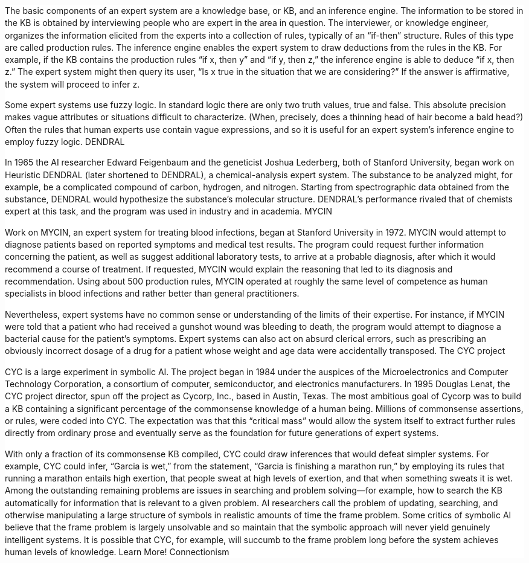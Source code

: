 The basic components of an expert system are a knowledge base, or KB, and an inference engine. The information to be stored in the KB is obtained by interviewing people who are expert in the area in question. The interviewer, or knowledge engineer, organizes the information elicited from the experts into a collection of rules, typically of an “if-then” structure. Rules of this type are called production rules. The inference engine enables the expert system to draw deductions from the rules in the KB. For example, if the KB contains the production rules “if x, then y” and “if y, then z,” the inference engine is able to deduce “if x, then z.” The expert system might then query its user, “Is x true in the situation that we are considering?” If the answer is affirmative, the system will proceed to infer z.

Some expert systems use fuzzy logic. In standard logic there are only two truth values, true and false. This absolute precision makes vague attributes or situations difficult to characterize. (When, precisely, does a thinning head of hair become a bald head?) Often the rules that human experts use contain vague expressions, and so it is useful for an expert system’s inference engine to employ fuzzy logic.
DENDRAL

In 1965 the AI researcher Edward Feigenbaum and the geneticist Joshua Lederberg, both of Stanford University, began work on Heuristic DENDRAL (later shortened to DENDRAL), a chemical-analysis expert system. The substance to be analyzed might, for example, be a complicated compound of carbon, hydrogen, and nitrogen. Starting from spectrographic data obtained from the substance, DENDRAL would hypothesize the substance’s molecular structure. DENDRAL’s performance rivaled that of chemists expert at this task, and the program was used in industry and in academia.
MYCIN

Work on MYCIN, an expert system for treating blood infections, began at Stanford University in 1972. MYCIN would attempt to diagnose patients based on reported symptoms and medical test results. The program could request further information concerning the patient, as well as suggest additional laboratory tests, to arrive at a probable diagnosis, after which it would recommend a course of treatment. If requested, MYCIN would explain the reasoning that led to its diagnosis and recommendation. Using about 500 production rules, MYCIN operated at roughly the same level of competence as human specialists in blood infections and rather better than general practitioners.

Nevertheless, expert systems have no common sense or understanding of the limits of their expertise. For instance, if MYCIN were told that a patient who had received a gunshot wound was bleeding to death, the program would attempt to diagnose a bacterial cause for the patient’s symptoms. Expert systems can also act on absurd clerical errors, such as prescribing an obviously incorrect dosage of a drug for a patient whose weight and age data were accidentally transposed.
The CYC project

CYC is a large experiment in symbolic AI. The project began in 1984 under the auspices of the Microelectronics and Computer Technology Corporation, a consortium of computer, semiconductor, and electronics manufacturers. In 1995 Douglas Lenat, the CYC project director, spun off the project as Cycorp, Inc., based in Austin, Texas. The most ambitious goal of Cycorp was to build a KB containing a significant percentage of the commonsense knowledge of a human being. Millions of commonsense assertions, or rules, were coded into CYC. The expectation was that this “critical mass” would allow the system itself to extract further rules directly from ordinary prose and eventually serve as the foundation for future generations of expert systems.

With only a fraction of its commonsense KB compiled, CYC could draw inferences that would defeat simpler systems. For example, CYC could infer, “Garcia is wet,” from the statement, “Garcia is finishing a marathon run,” by employing its rules that running a marathon entails high exertion, that people sweat at high levels of exertion, and that when something sweats it is wet. Among the outstanding remaining problems are issues in searching and problem solving—for example, how to search the KB automatically for information that is relevant to a given problem. AI researchers call the problem of updating, searching, and otherwise manipulating a large structure of symbols in realistic amounts of time the frame problem. Some critics of symbolic AI believe that the frame problem is largely unsolvable and so maintain that the symbolic approach will never yield genuinely intelligent systems. It is possible that CYC, for example, will succumb to the frame problem long before the system achieves human levels of knowledge.
Learn More!
Connectionism
